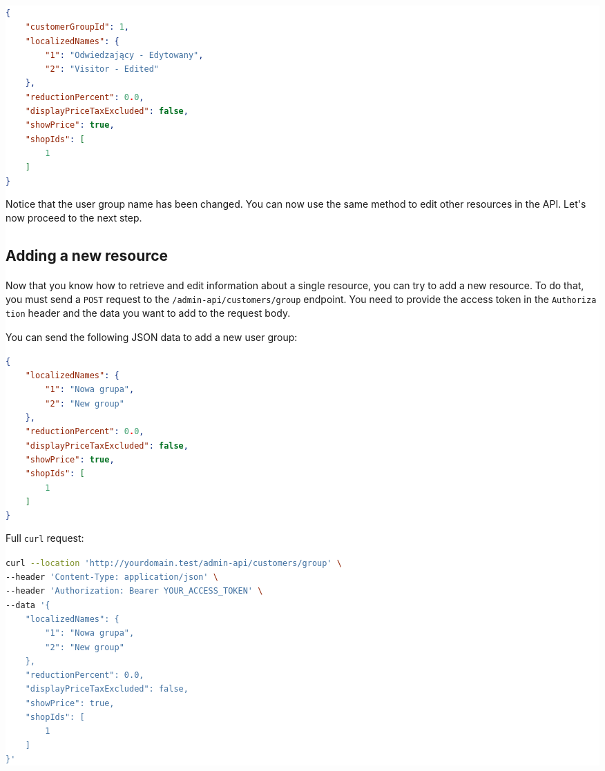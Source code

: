 ```json
{
    "customerGroupId": 1,
    "localizedNames": {
        "1": "Odwiedzający - Edytowany",
        "2": "Visitor - Edited"
    },
    "reductionPercent": 0.0,
    "displayPriceTaxExcluded": false,
    "showPrice": true,
    "shopIds": [
        1
    ]
}
```

Notice that the user group name has been changed. You can now use the same method to edit other resources in the API. Let's now proceed to the next step.

## Adding a new resource

Now that you know how to retrieve and edit information about a single resource, you can try to add a new resource. To do that, you must send a `POST` request to the `/admin-api/customers/group` endpoint. You need to provide the access token in the `Authorization` header and the data you want to add to the request body.

You can send the following JSON data to add a new user group:

```json
{
    "localizedNames": {
        "1": "Nowa grupa",
        "2": "New group"
    },
    "reductionPercent": 0.0,
    "displayPriceTaxExcluded": false,
    "showPrice": true,
    "shopIds": [
        1
    ]
}
```

Full `curl` request:

```bash
curl --location 'http://yourdomain.test/admin-api/customers/group' \
--header 'Content-Type: application/json' \
--header 'Authorization: Bearer YOUR_ACCESS_TOKEN' \
--data '{
    "localizedNames": {
        "1": "Nowa grupa",
        "2": "New group"
    },
    "reductionPercent": 0.0,
    "displayPriceTaxExcluded": false,
    "showPrice": true,
    "shopIds": [
        1
    ]
}'
```
